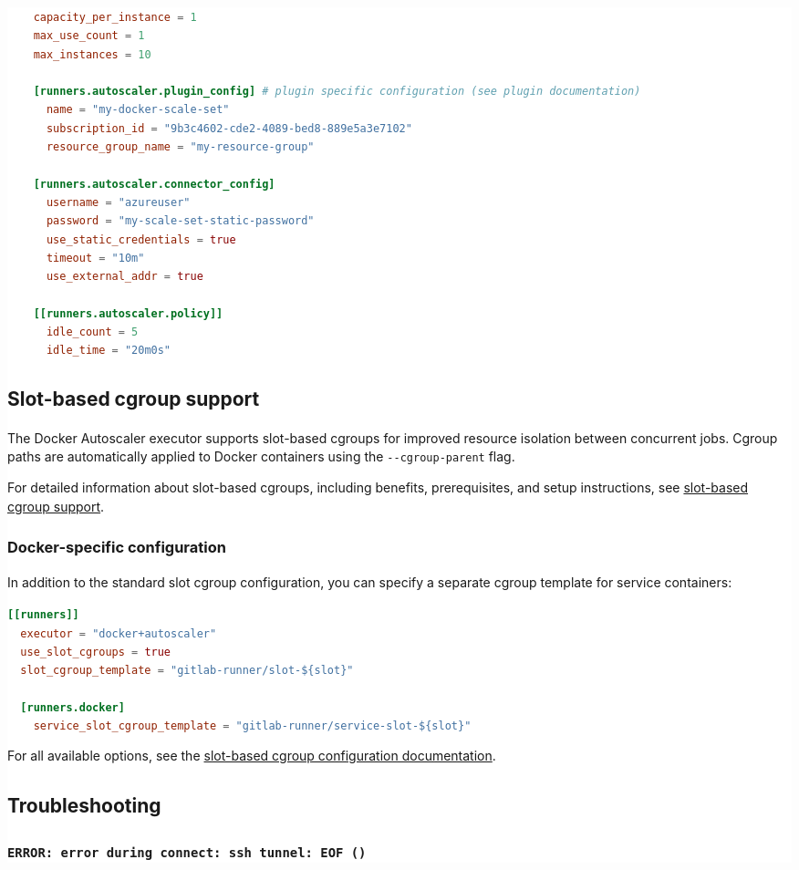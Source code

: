 ```toml
    capacity_per_instance = 1
    max_use_count = 1
    max_instances = 10

    [runners.autoscaler.plugin_config] # plugin specific configuration (see plugin documentation)
      name = "my-docker-scale-set"
      subscription_id = "9b3c4602-cde2-4089-bed8-889e5a3e7102"
      resource_group_name = "my-resource-group"

    [runners.autoscaler.connector_config]
      username = "azureuser"
      password = "my-scale-set-static-password"
      use_static_credentials = true
      timeout = "10m"
      use_external_addr = true

    [[runners.autoscaler.policy]]
      idle_count = 5
      idle_time = "20m0s"
```

## Slot-based cgroup support

The Docker Autoscaler executor supports slot-based cgroups for improved resource isolation between concurrent jobs. Cgroup paths are automatically applied to Docker containers using the `--cgroup-parent` flag.

For detailed information about slot-based cgroups, including benefits, prerequisites, and setup instructions,
see [slot-based cgroup support](../configuration/slot_based_cgroups.md).

### Docker-specific configuration

In addition to the standard slot cgroup configuration, you can specify a separate cgroup template for service containers:

```toml
[[runners]]
  executor = "docker+autoscaler"
  use_slot_cgroups = true
  slot_cgroup_template = "gitlab-runner/slot-${slot}"

  [runners.docker]
    service_slot_cgroup_template = "gitlab-runner/service-slot-${slot}"
```

For all available options, see the [slot-based cgroup configuration documentation](../configuration/slot_based_cgroups.md#docker-specific-configuration).

## Troubleshooting

### `ERROR: error during connect: ssh tunnel: EOF ()`
